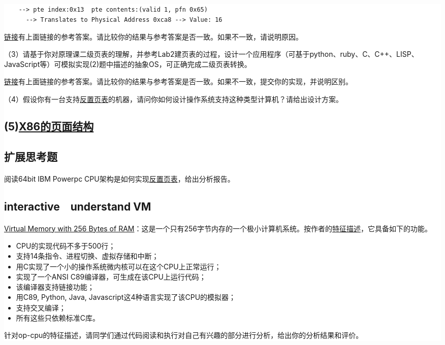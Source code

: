 ```
    --> pte index:0x13  pte contents:(valid 1, pfn 0x65)
      --> Translates to Physical Address 0xca8 --> Value: 16
```

[链接](https://piazza.com/class/i5j09fnsl7k5x0?cid=664)有上面链接的参考答案。请比较你的结果与参考答案是否一致。如果不一致，请说明原因。

（3）请基于你对原理课二级页表的理解，并参考Lab2建页表的过程，设计一个应用程序（可基于python、ruby、C、C++、LISP、JavaScript等）可模拟实现(2)题中描述的抽象OS，可正确完成二级页表转换。

[链接](https://piazza.com/class/i5j09fnsl7k5x0?cid=664)有上面链接的参考答案。请比较你的结果与参考答案是否一致。如果不一致，提交你的实现，并说明区别。

（4）假设你有一台支持[反置页表](http://en.wikipedia.org/wiki/Page_table#Inverted_page_table)的机器，请问你如何设计操作系统支持这种类型计算机？请给出设计方案。

 (5)[X86的页面结构](http://os.cs.tsinghua.edu.cn/oscourse/OS2019spring/lecture06)
---

## 扩展思考题

阅读64bit IBM Powerpc CPU架构是如何实现[反置页表](http://en.wikipedia.org/wiki/Page_table#Inverted_page_table)，给出分析报告。


## interactive　understand VM

[Virtual Memory with 256 Bytes of RAM](http://blog.robertelder.org/virtual-memory-with-256-bytes-of-ram/)：这是一个只有256字节内存的一个极小计算机系统。按作者的[特征描述](https://github.com/RobertElderSoftware/recc#what-can-this-project-do)，它具备如下的功能。
 - CPU的实现代码不多于500行；
 - 支持14条指令、进程切换、虚拟存储和中断；
 - 用C实现了一个小的操作系统微内核可以在这个CPU上正常运行；
 - 实现了一个ANSI C89编译器，可生成在该CPU上运行代码；
 - 该编译器支持链接功能；
 - 用C89, Python, Java, Javascript这4种语言实现了该CPU的模拟器；
 - 支持交叉编译；
 - 所有这些只依赖标准C库。

针对op-cpu的特征描述，请同学们通过代码阅读和执行对自己有兴趣的部分进行分析，给出你的分析结果和评价。
